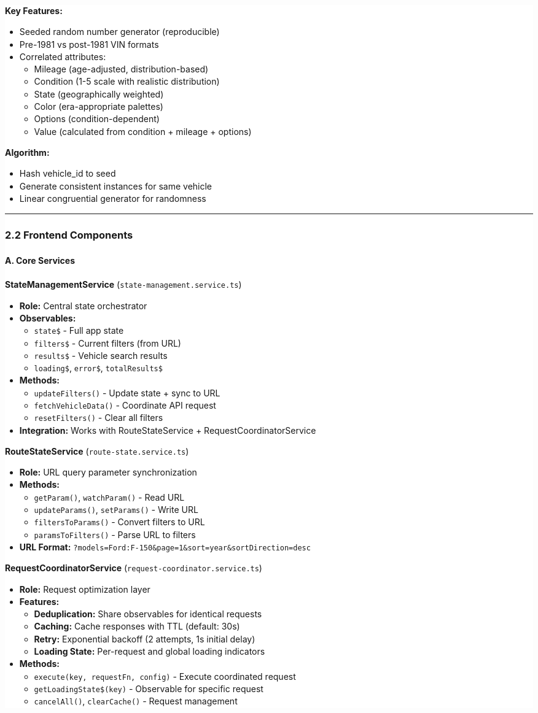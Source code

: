 **Key Features:**
- Seeded random number generator (reproducible)
- Pre-1981 vs post-1981 VIN formats
- Correlated attributes:
  - Mileage (age-adjusted, distribution-based)
  - Condition (1-5 scale with realistic distribution)
  - State (geographically weighted)
  - Color (era-appropriate palettes)
  - Options (condition-dependent)
  - Value (calculated from condition + mileage + options)

**Algorithm:**
- Hash vehicle_id to seed
- Generate consistent instances for same vehicle
- Linear congruential generator for randomness

---

### 2.2 Frontend Components

#### A. Core Services

**StateManagementService** (`state-management.service.ts`)
- **Role:** Central state orchestrator
- **Observables:**
  - `state$` - Full app state
  - `filters$` - Current filters (from URL)
  - `results$` - Vehicle search results
  - `loading$`, `error$`, `totalResults$`
- **Methods:**
  - `updateFilters()` - Update state + sync to URL
  - `fetchVehicleData()` - Coordinate API request
  - `resetFilters()` - Clear all filters
- **Integration:** Works with RouteStateService + RequestCoordinatorService

**RouteStateService** (`route-state.service.ts`)
- **Role:** URL query parameter synchronization
- **Methods:**
  - `getParam()`, `watchParam()` - Read URL
  - `updateParams()`, `setParams()` - Write URL
  - `filtersToParams()` - Convert filters to URL
  - `paramsToFilters()` - Parse URL to filters
- **URL Format:** `?models=Ford:F-150&page=1&sort=year&sortDirection=desc`

**RequestCoordinatorService** (`request-coordinator.service.ts`)
- **Role:** Request optimization layer
- **Features:**
  - **Deduplication:** Share observables for identical requests
  - **Caching:** Cache responses with TTL (default: 30s)
  - **Retry:** Exponential backoff (2 attempts, 1s initial delay)
  - **Loading State:** Per-request and global loading indicators
- **Methods:**
  - `execute(key, requestFn, config)` - Execute coordinated request
  - `getLoadingState$(key)` - Observable for specific request
  - `cancelAll()`, `clearCache()` - Request management
